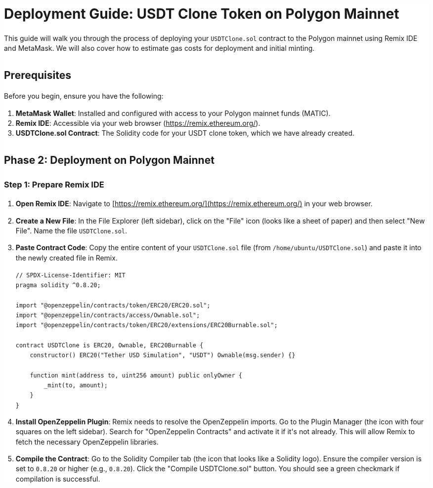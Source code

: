 # Deployment Guide: USDT Clone Token on Polygon Mainnet

This guide will walk you through the process of deploying your `USDTClone.sol` contract to the Polygon mainnet using Remix IDE and MetaMask. We will also cover how to estimate gas costs for deployment and initial minting.

## Prerequisites

Before you begin, ensure you have the following:

1.  **MetaMask Wallet**: Installed and configured with access to your Polygon mainnet funds (MATIC).
2.  **Remix IDE**: Accessible via your web browser (https://remix.ethereum.org/).
3.  **USDTClone.sol Contract**: The Solidity code for your USDT clone token, which we have already created.

## Phase 2: Deployment on Polygon Mainnet

### Step 1: Prepare Remix IDE

1.  **Open Remix IDE**: Navigate to [https://remix.ethereum.org/](https://remix.ethereum.org/) in your web browser.
2.  **Create a New File**: In the File Explorer (left sidebar), click on the "File" icon (looks like a sheet of paper) and then select "New File". Name the file `USDTClone.sol`.
3.  **Paste Contract Code**: Copy the entire content of your `USDTClone.sol` file (from `/home/ubuntu/USDTClone.sol`) and paste it into the newly created file in Remix.

    ```solidity
    // SPDX-License-Identifier: MIT
    pragma solidity ^0.8.20;

    import "@openzeppelin/contracts/token/ERC20/ERC20.sol";
    import "@openzeppelin/contracts/access/Ownable.sol";
    import "@openzeppelin/contracts/token/ERC20/extensions/ERC20Burnable.sol";

    contract USDTClone is ERC20, Ownable, ERC20Burnable {
        constructor() ERC20("Tether USD Simulation", "USDT") Ownable(msg.sender) {}

        function mint(address to, uint256 amount) public onlyOwner {
            _mint(to, amount);
        }
    }
    ```

4.  **Install OpenZeppelin Plugin**: Remix needs to resolve the OpenZeppelin imports. Go to the Plugin Manager (the icon with four squares on the left sidebar). Search for "OpenZeppelin Contracts" and activate it if it's not already. This will allow Remix to fetch the necessary OpenZeppelin libraries.

5.  **Compile the Contract**: Go to the Solidity Compiler tab (the icon that looks like a Solidity logo). Ensure the compiler version is set to `0.8.20` or higher (e.g., `0.8.20`). Click the "Compile USDTClone.sol" button. You should see a green checkmark if compilation is successful.
